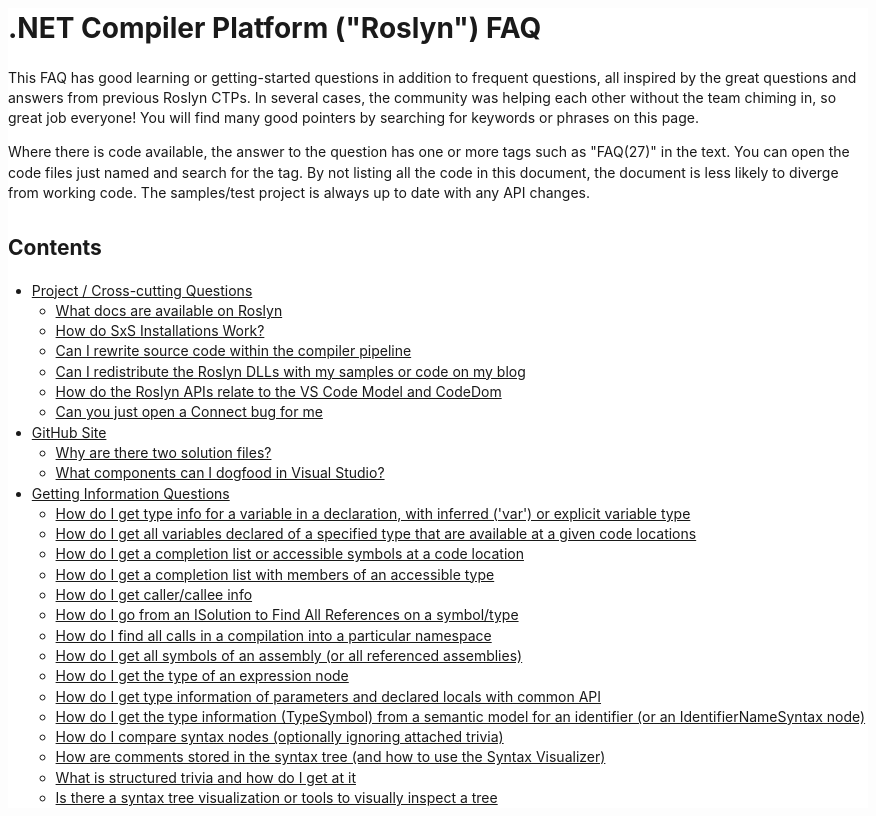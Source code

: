 
# .NET Compiler Platform ("Roslyn") FAQ

This FAQ has good learning or getting-started questions in addition to frequent questions, all inspired by the great questions and answers from previous Roslyn CTPs.  In several cases, the community was helping each other without the team chiming in, so great job everyone!  You will find many good pointers by searching for keywords or phrases on this page.

Where there is code available, the answer to the question has one or more tags such as "FAQ(27)" in the text.  You can open the code files just named and search for the tag.  By not listing all the code in this document, the document is less likely to diverge from working code.  The samples/test project is always up to date with any API changes.


## Contents

* [Project / Cross-cutting Questions](#project-/-cross-cutting-questions)
    * [What docs are available on Roslyn](#what-docs-are-available-on-roslyn)
    * [How do SxS Installations Work?](#how-do-sxs-installations-work)
    * [Can I rewrite source code within the compiler pipeline](#can-i-rewrite-source-code-within-the-compiler-pipeline)
    * [Can I redistribute the Roslyn DLLs with my samples or code on my blog](#can-i-redistribute-the-roslyn-dlls-with-my-samples-or-code-on-my-blog)
    * [How do the Roslyn APIs relate to the VS Code Model and CodeDom](#how-do-the-roslyn-apis-relate-to-the-vs-code-model-and-codedom)
    * [Can you just open a Connect bug for me](#can-you-just-open-a-connect-bug-for-me)
* [GitHub Site](#github-site)
    * [Why are there two solution files?](#why-are-there-two-solution-files)
    * [What components can I dogfood in Visual Studio?](#what-components-can-i-dogfood-in-visual-studio)
* [Getting Information Questions](#getting-information-questions)
    * [How do I get type info for a variable in a declaration, with inferred ('var') or explicit variable type](#how-do-i-get-type-info-for-a-variable-in-a-declaration-with-inferred-var-or-explicit-variable-type)
    * [How do I get all variables declared of a specified type that are available at a given code locations](#how-do-i-get-all-variables-declared-of-a-specified-type-that-are-available-at-a-given-code-locations)
    * [How do I get a completion list or accessible symbols at a code location](#how-do-i-get-a-completion-list-or-accessible-symbols-at-a-code-location)
    * [How do I get a completion list with members of an accessible type](#how-do-i-get-a-completion-list-with-members-of-an-accessible-type)
    * [How do I get caller/callee info](#how-do-i-get-caller/callee-info)
    * [How do I go from an ISolution to Find All References on a symbol/type](#how-do-i-go-from-an-isolution-to-find-all-references-on-a-symbol/type)
    * [How do I find all calls in a compilation into a particular namespace](#how-do-i-find-all-calls-in-a-compilation-into-a-particular-namespace)
    * [How do I get all symbols of an assembly (or all referenced assemblies)](#how-do-i-get-all-symbols-of-an-assembly-or-all-referenced-assemblies)
    * [How do I get the type of an expression node](#how-do-i-get-the-type-of-an-expression-node)
    * [How do I get type information of parameters and declared locals with common API](#how-do-i-get-type-information-of-parameters-and-declared-locals-with-common-api)
    * [How do I get the type information (TypeSymbol) from a semantic model for an identifier (or an IdentifierNameSyntax node)](#how-do-i-get-the-type-information-typesymbol-from-a-semantic-model-for-an-identifier-or-an-identifiernamesyntax-node)
    * [How do I compare syntax nodes (optionally ignoring attached trivia)](#how-do-i-compare-syntax-nodes-optionally-ignoring-attached-trivia)
    * [How are comments stored in the syntax tree (and how to use the Syntax Visualizer)](#how-are-comments-stored-in-the-syntax-tree-and-how-to-use-the-syntax-visualizer)
    * [What is structured trivia and how do I get at it](#what-is-structured-trivia-and-how-do-i-get-at-it)
    * [Is there a syntax tree visualization or tools to visually inspect a tree](#is-there-a-syntax-tree-visualization-or-tools-to-visually-inspect-a-tree)